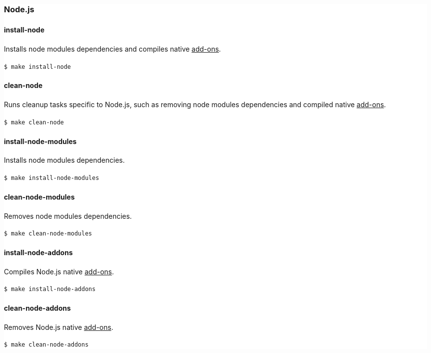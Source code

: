 <a name="nodejs"></a>

### Node.js

#### install-node

Installs node modules dependencies and compiles native [add-ons][node-js-add-ons].



```bash
$ make install-node
```

#### clean-node

Runs cleanup tasks specific to Node.js, such as removing node modules dependencies and compiled native [add-ons][node-js-add-ons].



```bash
$ make clean-node
```

#### install-node-modules

Installs node modules dependencies.



```bash
$ make install-node-modules
```

#### clean-node-modules

Removes node modules dependencies.



```bash
$ make clean-node-modules
```

#### install-node-addons

Compiles Node.js native [add-ons][node-js-add-ons].



```bash
$ make install-node-addons
```

#### clean-node-addons

Removes Node.js native [add-ons][node-js-add-ons].



```bash
$ make clean-node-addons
```


[make]: https://www.gnu.org/software/make/
[boost]: http://www.boost.org/
[cephes]: http://www.moshier.net/#Cephes
[cppcheck]: http://cppcheck.sourceforge.net/
[electron]: https://www.electronjs.org/
[emscripten-sdk]: https://github.com/emscripten-core/emsdk
[node-js]: https://nodejs.org/en/
[node-js-add-ons]: https://nodejs.org/api/addons.html
[openblas]: https://github.com/xianyi/OpenBLAS
[shellcheck]: https://github.com/koalaman/shellcheck
[wabt]: https://github.com/WebAssembly/wabt